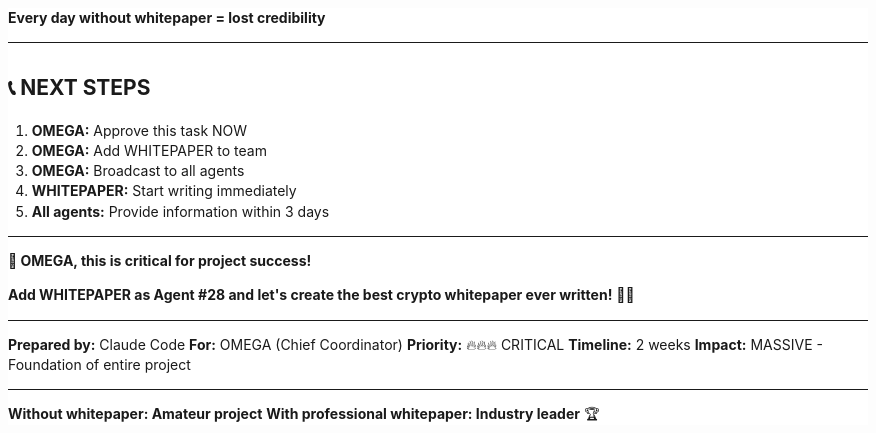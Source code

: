 **Every day without whitepaper = lost credibility**

---

## 📞 NEXT STEPS

1. **OMEGA:** Approve this task NOW
2. **OMEGA:** Add WHITEPAPER to team
3. **OMEGA:** Broadcast to all agents
4. **WHITEPAPER:** Start writing immediately
5. **All agents:** Provide information within 3 days

---

**👑 OMEGA, this is critical for project success!**

**Add WHITEPAPER as Agent #28 and let's create the best crypto whitepaper ever written!** 🚀📄

---

**Prepared by:** Claude Code
**For:** OMEGA (Chief Coordinator)
**Priority:** 🔥🔥🔥 CRITICAL
**Timeline:** 2 weeks
**Impact:** MASSIVE - Foundation of entire project

---

**Without whitepaper: Amateur project**
**With professional whitepaper: Industry leader** 🏆
